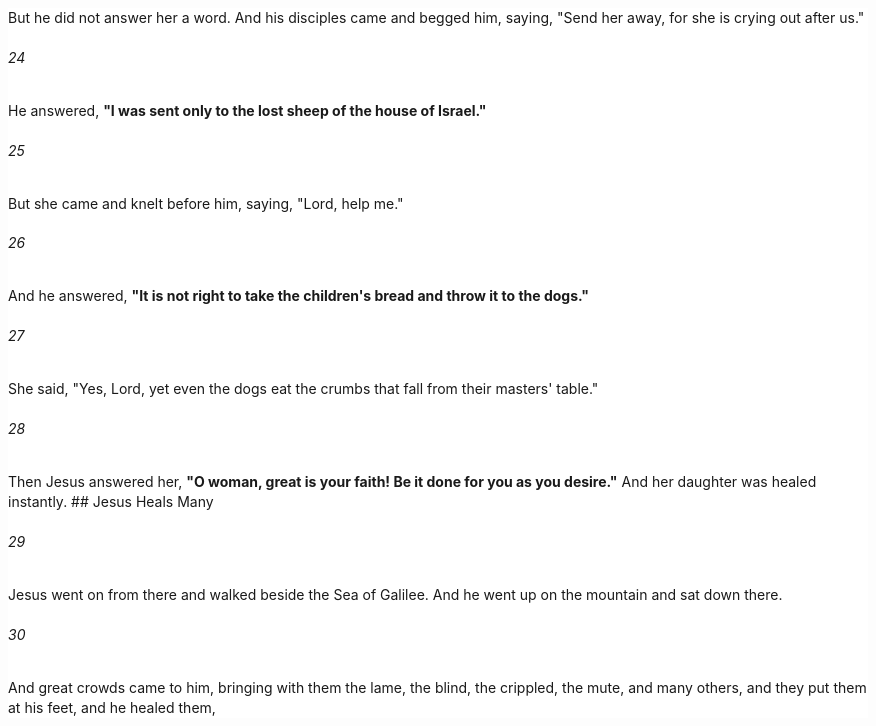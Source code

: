 
But he did not answer her a word. And his disciples came and begged him, saying, "Send her away, for she is crying out after us." 





###### 24 


He answered, **"I was sent only to the lost sheep of the house of Israel."** 





###### 25 


But she came and knelt before him, saying, "Lord, help me." 





###### 26 


And he answered, **"It is not right to take the children's bread and throw it to the dogs."** 





###### 27 


She said, "Yes, Lord, yet even the dogs eat the crumbs that fall from their masters' table." 





###### 28 


Then Jesus answered her, **"O woman, great is your faith! Be it done for you as you desire."** And her daughter was healed instantly. ## Jesus Heals Many 





###### 29 


Jesus went on from there and walked beside the Sea of Galilee. And he went up on the mountain and sat down there. 





###### 30 


And great crowds came to him, bringing with them the lame, the blind, the crippled, the mute, and many others, and they put them at his feet, and he healed them, 




